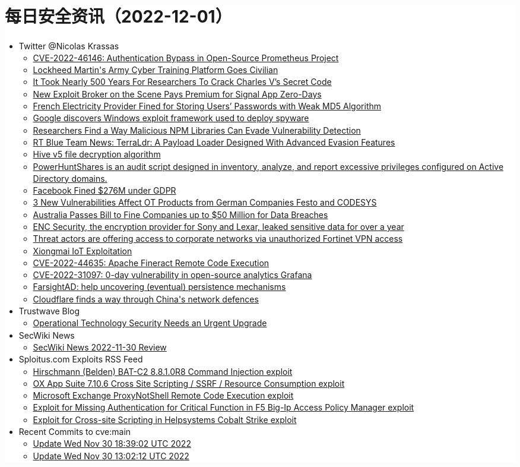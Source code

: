 # 每日安全资讯（2022-12-01）

- Twitter @Nicolas Krassas
  - [CVE-2022-46146: Authentication Bypass in Open-Source Prometheus Project](https://twitter.com/Dinosn/status/1598041036500107268)
  - [Lockheed Martin's Army Cyber Training Platform Goes Civilian](https://twitter.com/Dinosn/status/1598040973644550144)
  - [It Took Nearly 500 Years For Researchers To Crack Charles V’s Secret Code](https://twitter.com/Dinosn/status/1598038857777582083)
  - [New Exploit Broker on the Scene Pays Premium for Signal App Zero-Days](https://twitter.com/Dinosn/status/1598022283376959490)
  - [French Electricity Provider Fined for Storing Users’ Passwords with Weak MD5 Algorithm](https://twitter.com/Dinosn/status/1598021695239225344)
  - [Google discovers Windows exploit framework used to deploy spyware](https://twitter.com/Dinosn/status/1598021659264679937)
  - [Researchers Find a Way Malicious NPM Libraries Can Evade Vulnerability Detection](https://twitter.com/Dinosn/status/1598021490800472065)
  - [RT Blue Team News: TerraLdr: A Payload Loader Designed With Advanced Evasion Features](https://twitter.com/blueteamsec1/status/1598020926339428352)
  - [Hive v5 file decryption algorithm](https://twitter.com/Dinosn/status/1597970854142390272)
  - [PowerHuntShares is an audit script designed in inventory, analyze, and report excessive privileges configured on Active Directory domains.](https://twitter.com/Dinosn/status/1597931150189940736)
  - [Facebook Fined $276M under GDPR](https://twitter.com/Dinosn/status/1597930414219612162)
  - [3 New Vulnerabilities Affect OT Products from German Companies Festo and CODESYS](https://twitter.com/Dinosn/status/1597930301371863041)
  - [Australia Passes Bill to Fine Companies up to $50 Million for Data Breaches](https://twitter.com/Dinosn/status/1597906502378876928)
  - [ENC Security, the encryption provider for Sony and Lexar, leaked sensitive data for over a year](https://twitter.com/Dinosn/status/1597906184262275072)
  - [Threat actors are offering access to corporate networks via unauthorized Fortinet VPN access](https://twitter.com/Dinosn/status/1597837199906459649)
  - [Xiongmai IoT Exploitation](https://twitter.com/Dinosn/status/1597836819215028224)
  - [CVE-2022-44635: Apache Fineract Remote Code Execution](https://twitter.com/Dinosn/status/1597836164773601282)
  - [CVE-2022-31097: 0-day vulnerability in open-source analytics Grafana](https://twitter.com/Dinosn/status/1597836124973846528)
  - [FarsightAD: help uncovering (eventual) persistence mechanisms](https://twitter.com/Dinosn/status/1597823365280305152)
  - [Cloudflare finds a way through China's network defences](https://twitter.com/Dinosn/status/1597823326906613763)
- Trustwave Blog
  - [Operational Technology Security Needs an Urgent Upgrade](https://www.trustwave.com/en-us/resources/blogs/trustwave-blog/operational-technology-security-needs-an-urgent-upgrade/)
- SecWiki News
  - [SecWiki News 2022-11-30 Review](http://www.sec-wiki.com/?2022-11-30)
- Sploitus.com Exploits RSS Feed
  - [Hirschmann (Belden) BAT-C2 8.8.1.0R8 Command Injection exploit](https://sploitus.com/exploit?id=PACKETSTORM:170063&utm_source=rss&utm_medium=rss)
  - [OX App Suite 7.10.6 Cross Site Scripting / SSRF / Resource Consumption exploit](https://sploitus.com/exploit?id=PACKETSTORM:170064&utm_source=rss&utm_medium=rss)
  - [Microsoft Exchange ProxyNotShell Remote Code Execution exploit](https://sploitus.com/exploit?id=PACKETSTORM:170066&utm_source=rss&utm_medium=rss)
  - [Exploit for Missing Authentication for Critical Function in F5 Big-Ip Access Policy Manager exploit](https://sploitus.com/exploit?id=D2CE9456-EDAA-59FB-AD0F-78E18BE9A0D0&utm_source=rss&utm_medium=rss)
  - [Exploit for Cross-site Scripting in Helpsystems Cobalt Strike exploit](https://sploitus.com/exploit?id=482216E0-2505-544A-BAB2-B45CD9752515&utm_source=rss&utm_medium=rss)
- Recent Commits to cve:main
  - [Update Wed Nov 30 18:39:02 UTC 2022](https://github.com/trickest/cve/commit/de07c8514c3663cf9820521774447e95b7432569)
  - [Update Wed Nov 30 13:02:12 UTC 2022](https://github.com/trickest/cve/commit/28e5ee78771750c5ccfbca0dc81bea83c1bf1335)